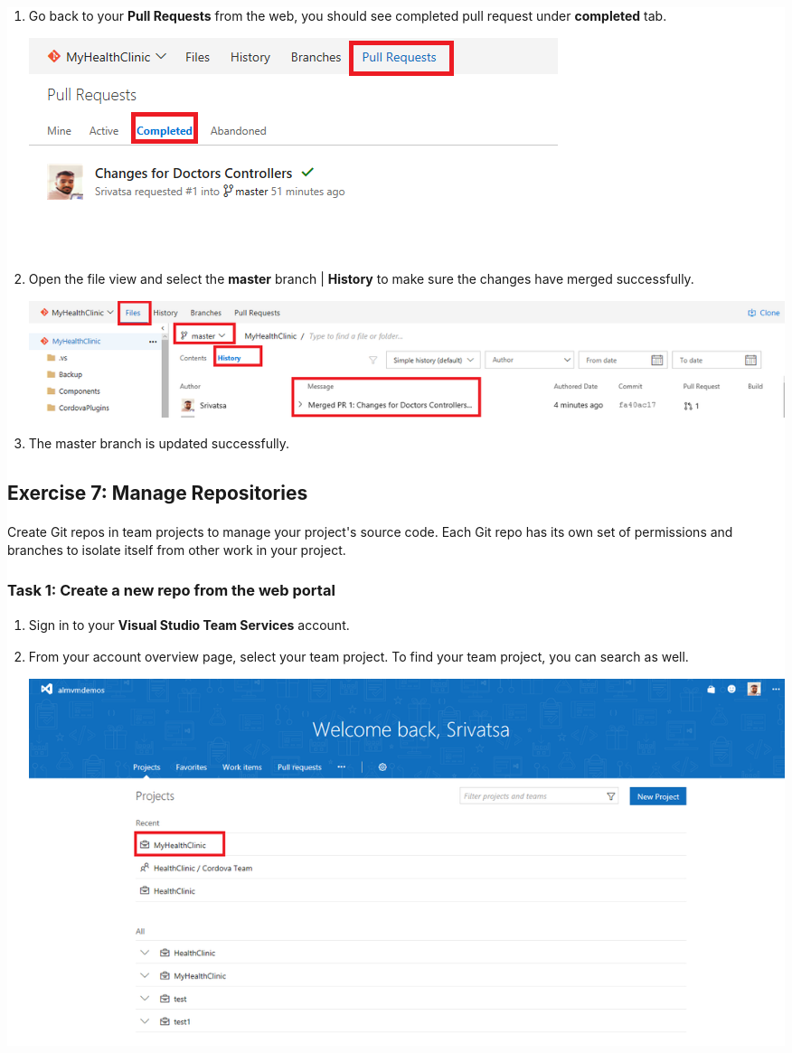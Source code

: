 1. Go back to your **Pull Requests** from the web, you should see completed pull request under **completed** tab.

    ![76](images/76.png)

1. Open the file view and select the **master** branch \| **History** to make sure the changes have merged successfully.

    ![77](images/77.png)

1. The master branch is updated successfully.

## Exercise 7: Manage Repositories

Create Git repos in team projects to manage your project's source code. Each Git repo has its own set of permissions and branches to isolate itself from other work in your project.

### Task 1: Create a new repo from the web portal

1. Sign in to your **Visual Studio Team Services** account.

1. From your account overview page, select your team project. To find your team project, you can search as well.

   ![78](images/78.png)
